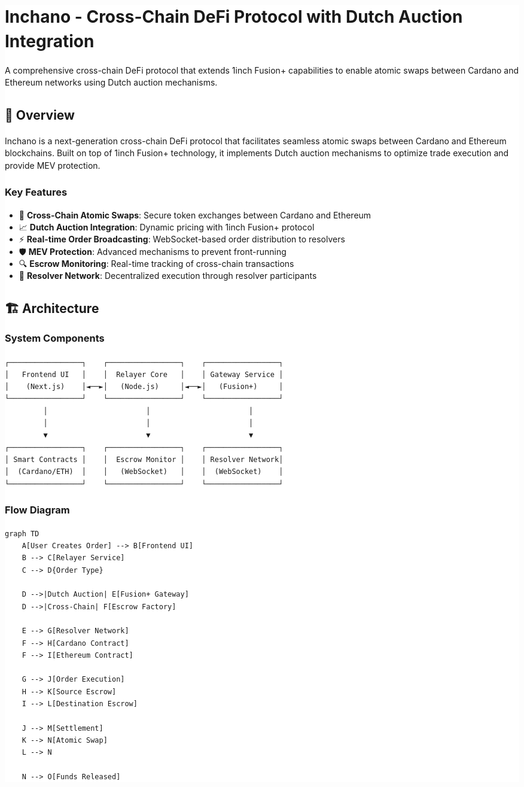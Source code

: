 # Inchano - Cross-Chain DeFi Protocol with Dutch Auction Integration

A comprehensive cross-chain DeFi protocol that extends 1inch Fusion+ capabilities to enable atomic swaps between Cardano and Ethereum networks using Dutch auction mechanisms.

## 🌟 Overview

Inchano is a next-generation cross-chain DeFi protocol that facilitates seamless atomic swaps between Cardano and Ethereum blockchains. Built on top of 1inch Fusion+ technology, it implements Dutch auction mechanisms to optimize trade execution and provide MEV protection.

### Key Features

- 🔄 **Cross-Chain Atomic Swaps**: Secure token exchanges between Cardano and Ethereum
- 📈 **Dutch Auction Integration**: Dynamic pricing with 1inch Fusion+ protocol
- ⚡ **Real-time Order Broadcasting**: WebSocket-based order distribution to resolvers
- 🛡️ **MEV Protection**: Advanced mechanisms to prevent front-running
- 🔍 **Escrow Monitoring**: Real-time tracking of cross-chain transactions
- 🎯 **Resolver Network**: Decentralized execution through resolver participants

## 🏗️ Architecture

### System Components

```
┌─────────────────┐    ┌─────────────────┐    ┌─────────────────┐
│   Frontend UI   │    │  Relayer Core   │    │ Gateway Service │
│    (Next.js)    │◄──►│   (Node.js)     │◄──►│   (Fusion+)     │
└─────────────────┘    └─────────────────┘    └─────────────────┘
         │                       │                       │
         │                       │                       │
         ▼                       ▼                       ▼
┌─────────────────┐    ┌─────────────────┐    ┌─────────────────┐
│ Smart Contracts │    │  Escrow Monitor │    │ Resolver Network│
│  (Cardano/ETH)  │    │   (WebSocket)   │    │  (WebSocket)    │
└─────────────────┘    └─────────────────┘    └─────────────────┘
```

### Flow Diagram

```mermaid
graph TD
    A[User Creates Order] --> B[Frontend UI]
    B --> C[Relayer Service]
    C --> D{Order Type}
    
    D -->|Dutch Auction| E[Fusion+ Gateway]
    D -->|Cross-Chain| F[Escrow Factory]
    
    E --> G[Resolver Network]
    F --> H[Cardano Contract]
    F --> I[Ethereum Contract]
    
    G --> J[Order Execution]
    H --> K[Source Escrow]
    I --> L[Destination Escrow]
    
    J --> M[Settlement]
    K --> N[Atomic Swap]
    L --> N
    
    N --> O[Funds Released]
```
